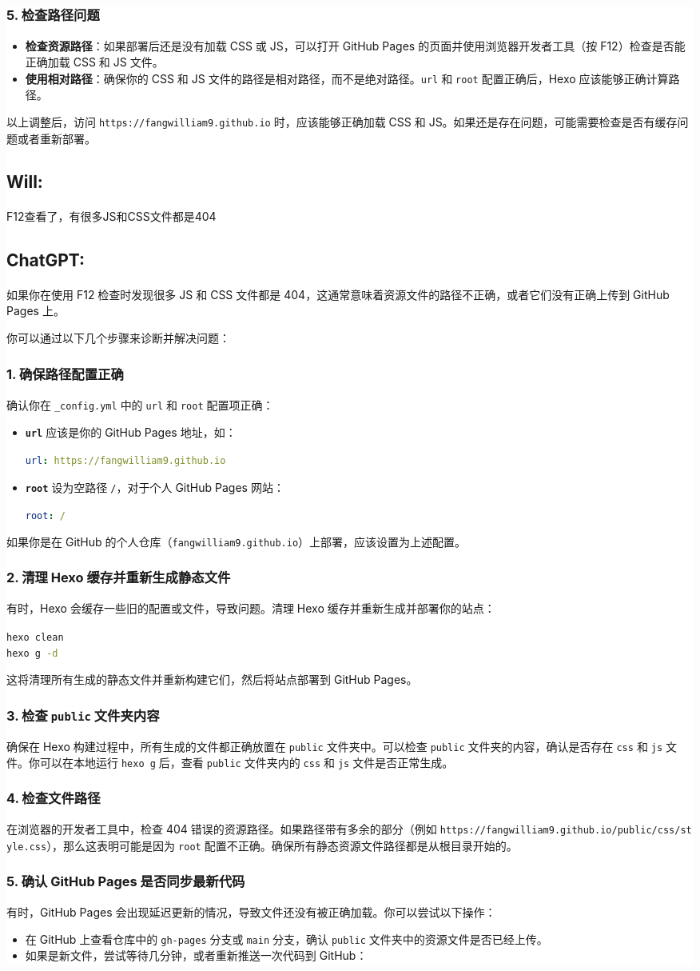 ### 5. **检查路径问题**

- **检查资源路径**：如果部署后还是没有加载 CSS 或 JS，可以打开 GitHub Pages 的页面并使用浏览器开发者工具（按 F12）检查是否能正确加载 CSS 和 JS 文件。
- **使用相对路径**：确保你的 CSS 和 JS 文件的路径是相对路径，而不是绝对路径。`url` 和 `root` 配置正确后，Hexo 应该能够正确计算路径。

以上调整后，访问 `https://fangwilliam9.github.io` 时，应该能够正确加载 CSS 和 JS。如果还是存在问题，可能需要检查是否有缓存问题或者重新部署。

## Will:

 F12查看了，有很多JS和CSS文件都是404

## ChatGPT:

 如果你在使用 F12 检查时发现很多 JS 和 CSS 文件都是 404，这通常意味着资源文件的路径不正确，或者它们没有正确上传到 GitHub Pages 上。

你可以通过以下几个步骤来诊断并解决问题：

### 1. **确保路径配置正确**
确认你在 `_config.yml` 中的 `url` 和 `root` 配置项正确：

- **`url`** 应该是你的 GitHub Pages 地址，如：  
  ```yaml
  url: https://fangwilliam9.github.io
  ```

- **`root`** 设为空路径 `/`，对于个人 GitHub Pages 网站：
  ```yaml
  root: /
  ```

如果你是在 GitHub 的个人仓库（`fangwilliam9.github.io`）上部署，应该设置为上述配置。

### 2. **清理 Hexo 缓存并重新生成静态文件**
有时，Hexo 会缓存一些旧的配置或文件，导致问题。清理 Hexo 缓存并重新生成并部署你的站点：

```bash
hexo clean
hexo g -d
```

这将清理所有生成的静态文件并重新构建它们，然后将站点部署到 GitHub Pages。

### 3. **检查 `public` 文件夹内容**
确保在 Hexo 构建过程中，所有生成的文件都正确放置在 `public` 文件夹中。可以检查 `public` 文件夹的内容，确认是否存在 `css` 和 `js` 文件。你可以在本地运行 `hexo g` 后，查看 `public` 文件夹内的 `css` 和 `js` 文件是否正常生成。

### 4. **检查文件路径**
在浏览器的开发者工具中，检查 404 错误的资源路径。如果路径带有多余的部分（例如 `https://fangwilliam9.github.io/public/css/style.css`），那么这表明可能是因为 `root` 配置不正确。确保所有静态资源文件路径都是从根目录开始的。

### 5. **确认 GitHub Pages 是否同步最新代码**
有时，GitHub Pages 会出现延迟更新的情况，导致文件还没有被正确加载。你可以尝试以下操作：
- 在 GitHub 上查看仓库中的 `gh-pages` 分支或 `main` 分支，确认 `public` 文件夹中的资源文件是否已经上传。
- 如果是新文件，尝试等待几分钟，或者重新推送一次代码到 GitHub：
